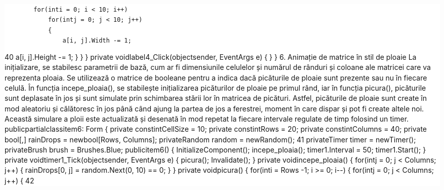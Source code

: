            for(inti = 0; i < 10; i++)
                for(intj = 0; j < 10; j++)
                {
                    a[i, j].Width -= 1;
 40
                    a[i, j].Height -= 1;
                }
        }
    }
    private voidlabel4_Click(objectsender, EventArgs e)
    {
    }
 }
 6. Animație de matrice în stil de ploaie
 La inițializare, se stabilesc parametrii de bază, cum ar fi 
dimensiunile celulelor și numărul de rânduri și coloane ale 
matricei care va reprezenta ploaia. Se utilizează o matrice de 
booleane pentru a indica dacă picăturile de ploaie sunt 
prezente sau nu în fiecare celulă.
 În funcția incepe_ploaia(), se stabilește inițializarea 
picăturilor de ploaie pe primul rând, iar în funcția picura(), 
picăturile sunt deplasate în jos și sunt simulate prin 
schimbarea stării lor în matricea de picături. Astfel, 
picăturile de ploaie sunt create în mod aleatoriu și călătoresc 
în jos până când ajung la partea de jos a ferestrei, moment în 
care dispar și pot fi create altele noi. Această simulare a 
ploii este actualizată și desenată în mod repetat la fiecare 
intervale regulate de timp folosind un timer.
 publicpartialclassitem6: Form
 {
    private constintCellSize = 10;
    private constintRows = 20;
    private constintColumns = 40;
    private bool[,] rainDrops = newbool[Rows, Columns];
    privateRandom random = newRandom();
 41
    privateTimer timer = newTimer();
    privateBrush brush = Brushes.Blue;
    publicitem6()
    {
        InitializeComponent();
        incepe_ploaia();
        timer1.Interval = 50;
        timer1.Start();
    }
    private voidtimer1_Tick(objectsender, EventArgs e)
    {
        picura();
        Invalidate();
    }
    private voidincepe_ploaia()
    {
        for(intj = 0; j < Columns; j++)
        {
            rainDrops[0, j] = random.Next(0, 10) == 0;
        }
    }
    private voidpicura()
    {
        for(inti = Rows -1; i >= 0; i--)
        {
            for(intj = 0; j < Columns; j++)
            {
 42